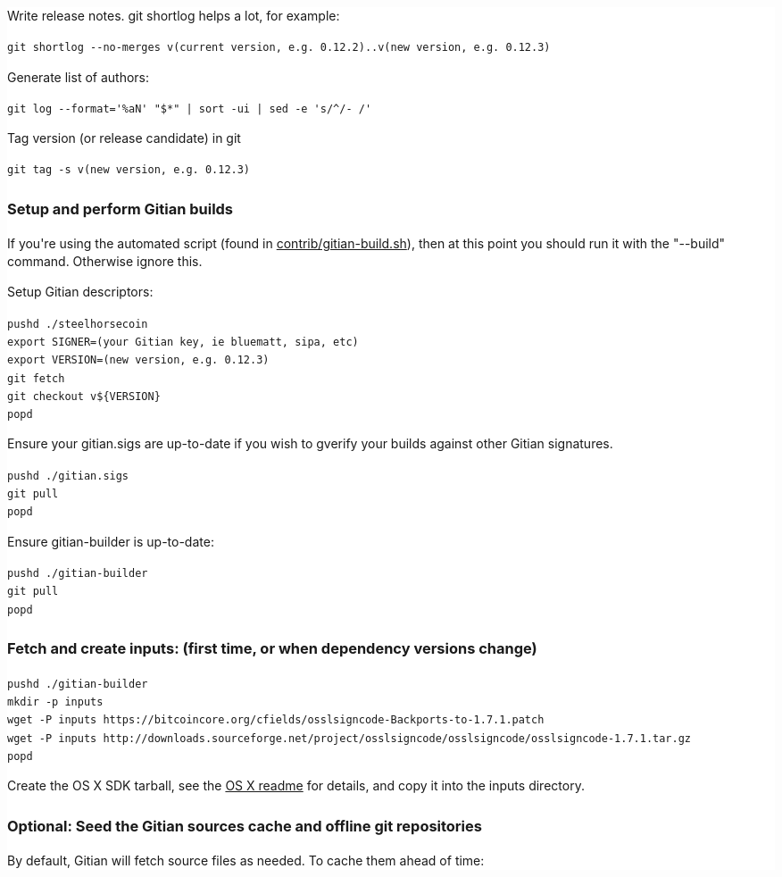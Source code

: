 Write release notes. git shortlog helps a lot, for example:

    git shortlog --no-merges v(current version, e.g. 0.12.2)..v(new version, e.g. 0.12.3)

Generate list of authors:

    git log --format='%aN' "$*" | sort -ui | sed -e 's/^/- /'

Tag version (or release candidate) in git

    git tag -s v(new version, e.g. 0.12.3)

### Setup and perform Gitian builds

If you're using the automated script (found in [contrib/gitian-build.sh](/contrib/gitian-build.sh)), then at this point you should run it with the "--build" command. Otherwise ignore this.

Setup Gitian descriptors:

    pushd ./steelhorsecoin
    export SIGNER=(your Gitian key, ie bluematt, sipa, etc)
    export VERSION=(new version, e.g. 0.12.3)
    git fetch
    git checkout v${VERSION}
    popd

Ensure your gitian.sigs are up-to-date if you wish to gverify your builds against other Gitian signatures.

    pushd ./gitian.sigs
    git pull
    popd

Ensure gitian-builder is up-to-date:

    pushd ./gitian-builder
    git pull
    popd


### Fetch and create inputs: (first time, or when dependency versions change)

    pushd ./gitian-builder
    mkdir -p inputs
    wget -P inputs https://bitcoincore.org/cfields/osslsigncode-Backports-to-1.7.1.patch
    wget -P inputs http://downloads.sourceforge.net/project/osslsigncode/osslsigncode/osslsigncode-1.7.1.tar.gz
    popd

Create the OS X SDK tarball, see the [OS X readme](README_osx.md) for details, and copy it into the inputs directory.

### Optional: Seed the Gitian sources cache and offline git repositories

By default, Gitian will fetch source files as needed. To cache them ahead of time:
